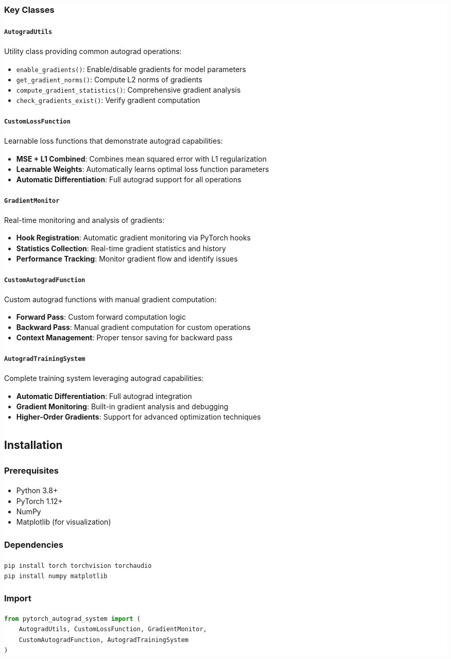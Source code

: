 ### Key Classes

#### `AutogradUtils`
Utility class providing common autograd operations:
- `enable_gradients()`: Enable/disable gradients for model parameters
- `get_gradient_norms()`: Compute L2 norms of gradients
- `compute_gradient_statistics()`: Comprehensive gradient analysis
- `check_gradients_exist()`: Verify gradient computation

#### `CustomLossFunction`
Learnable loss functions that demonstrate autograd capabilities:
- **MSE + L1 Combined**: Combines mean squared error with L1 regularization
- **Learnable Weights**: Automatically learns optimal loss function parameters
- **Automatic Differentiation**: Full autograd support for all operations

#### `GradientMonitor`
Real-time monitoring and analysis of gradients:
- **Hook Registration**: Automatic gradient monitoring via PyTorch hooks
- **Statistics Collection**: Real-time gradient statistics and history
- **Performance Tracking**: Monitor gradient flow and identify issues

#### `CustomAutogradFunction`
Custom autograd functions with manual gradient computation:
- **Forward Pass**: Custom forward computation logic
- **Backward Pass**: Manual gradient computation for custom operations
- **Context Management**: Proper tensor saving for backward pass

#### `AutogradTrainingSystem`
Complete training system leveraging autograd capabilities:
- **Automatic Differentiation**: Full autograd integration
- **Gradient Monitoring**: Built-in gradient analysis and debugging
- **Higher-Order Gradients**: Support for advanced optimization techniques

## Installation

### Prerequisites
- Python 3.8+
- PyTorch 1.12+
- NumPy
- Matplotlib (for visualization)

### Dependencies
```bash
pip install torch torchvision torchaudio
pip install numpy matplotlib
```

### Import
```python
from pytorch_autograd_system import (
    AutogradUtils, CustomLossFunction, GradientMonitor,
    CustomAutogradFunction, AutogradTrainingSystem
)
```
